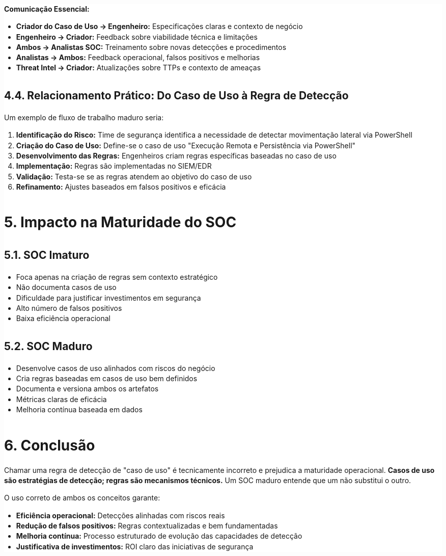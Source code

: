 **Comunicação Essencial:**
- **Criador do Caso de Uso → Engenheiro:** Especificações claras e contexto de negócio
- **Engenheiro → Criador:** Feedback sobre viabilidade técnica e limitações
- **Ambos → Analistas SOC:** Treinamento sobre novas detecções e procedimentos
- **Analistas → Ambos:** Feedback operacional, falsos positivos e melhorias
- **Threat Intel → Criador:** Atualizações sobre TTPs e contexto de ameaças

## 4.4. Relacionamento Prático: Do Caso de Uso à Regra de Detecção

Um exemplo de fluxo de trabalho maduro seria:

1. **Identificação do Risco:** Time de segurança identifica a necessidade de detectar movimentação lateral via PowerShell
2. **Criação do Caso de Uso:** Define-se o caso de uso "Execução Remota e Persistência via PowerShell"
3. **Desenvolvimento das Regras:** Engenheiros criam regras específicas baseadas no caso de uso
4. **Implementação:** Regras são implementadas no SIEM/EDR
5. **Validação:** Testa-se se as regras atendem ao objetivo do caso de uso
6. **Refinamento:** Ajustes baseados em falsos positivos e eficácia

# **5. Impacto na Maturidade do SOC**

## 5.1. SOC Imaturo
- Foca apenas na criação de regras sem contexto estratégico
- Não documenta casos de uso
- Dificuldade para justificar investimentos em segurança
- Alto número de falsos positivos
- Baixa eficiência operacional

## 5.2. SOC Maduro
- Desenvolve casos de uso alinhados com riscos do negócio
- Cria regras baseadas em casos de uso bem definidos
- Documenta e versiona ambos os artefatos
- Métricas claras de eficácia
- Melhoria contínua baseada em dados

# **6. Conclusão**

Chamar uma regra de detecção de "caso de uso" é tecnicamente incorreto e prejudica a maturidade operacional. **Casos de uso são estratégias de detecção; regras são mecanismos técnicos.** Um SOC maduro entende que um não substitui o outro.

O uso correto de ambos os conceitos garante:
- **Eficiência operacional:** Detecções alinhadas com riscos reais
- **Redução de falsos positivos:** Regras contextualizadas e bem fundamentadas  
- **Melhoria contínua:** Processo estruturado de evolução das capacidades de detecção
- **Justificativa de investimentos:** ROI claro das iniciativas de segurança
